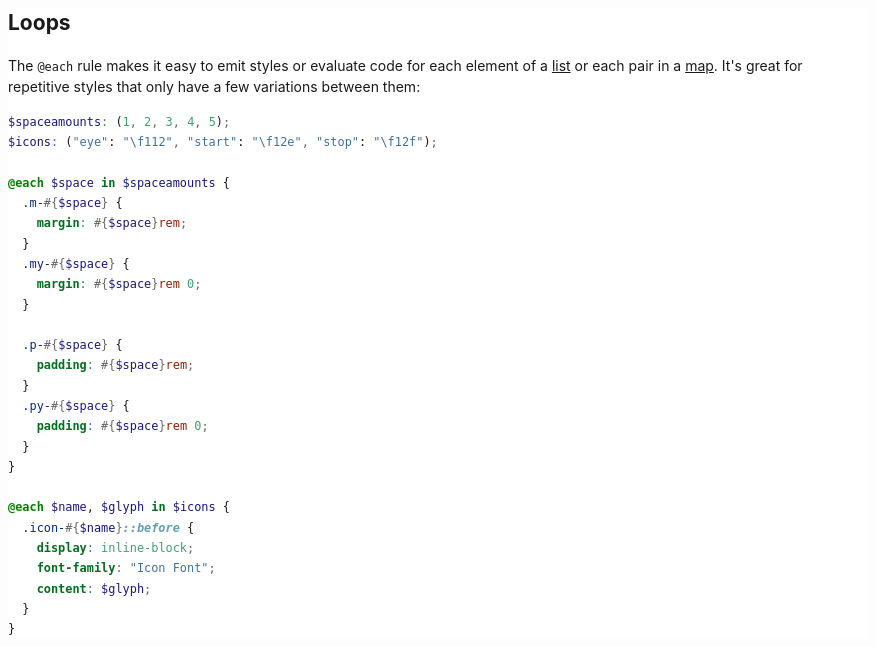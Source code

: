 ## Loops
The `@each` rule makes it easy to emit styles or evaluate code for each element of a [list](#lists) or each pair in a
[map](#maps). It's great for repetitive styles that only have a few variations between them:

```scss
$spaceamounts: (1, 2, 3, 4, 5);
$icons: ("eye": "\f112", "start": "\f12e", "stop": "\f12f");

@each $space in $spaceamounts {
  .m-#{$space} {
    margin: #{$space}rem;
  }
  .my-#{$space} {
    margin: #{$space}rem 0;
  }

  .p-#{$space} {
    padding: #{$space}rem;
  }
  .py-#{$space} {
    padding: #{$space}rem 0;
  }
}

@each $name, $glyph in $icons {
  .icon-#{$name}::before {
    display: inline-block;
    font-family: "Icon Font";
    content: $glyph;
  }
}
```
